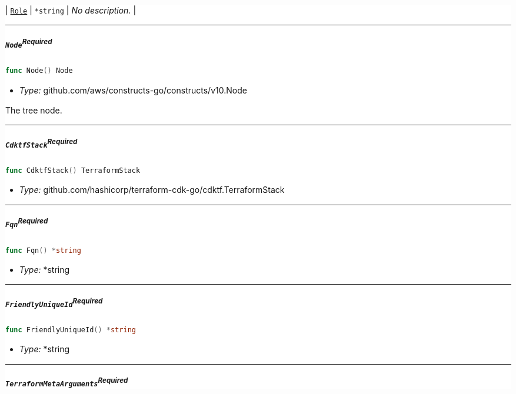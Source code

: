 | <code><a href="#@cdktf/provider-vault.terraformCloudSecretCreds.TerraformCloudSecretCreds.property.role">Role</a></code> | <code>*string</code> | *No description.* |

---

##### `Node`<sup>Required</sup> <a name="Node" id="@cdktf/provider-vault.terraformCloudSecretCreds.TerraformCloudSecretCreds.property.node"></a>

```go
func Node() Node
```

- *Type:* github.com/aws/constructs-go/constructs/v10.Node

The tree node.

---

##### `CdktfStack`<sup>Required</sup> <a name="CdktfStack" id="@cdktf/provider-vault.terraformCloudSecretCreds.TerraformCloudSecretCreds.property.cdktfStack"></a>

```go
func CdktfStack() TerraformStack
```

- *Type:* github.com/hashicorp/terraform-cdk-go/cdktf.TerraformStack

---

##### `Fqn`<sup>Required</sup> <a name="Fqn" id="@cdktf/provider-vault.terraformCloudSecretCreds.TerraformCloudSecretCreds.property.fqn"></a>

```go
func Fqn() *string
```

- *Type:* *string

---

##### `FriendlyUniqueId`<sup>Required</sup> <a name="FriendlyUniqueId" id="@cdktf/provider-vault.terraformCloudSecretCreds.TerraformCloudSecretCreds.property.friendlyUniqueId"></a>

```go
func FriendlyUniqueId() *string
```

- *Type:* *string

---

##### `TerraformMetaArguments`<sup>Required</sup> <a name="TerraformMetaArguments" id="@cdktf/provider-vault.terraformCloudSecretCreds.TerraformCloudSecretCreds.property.terraformMetaArguments"></a>
